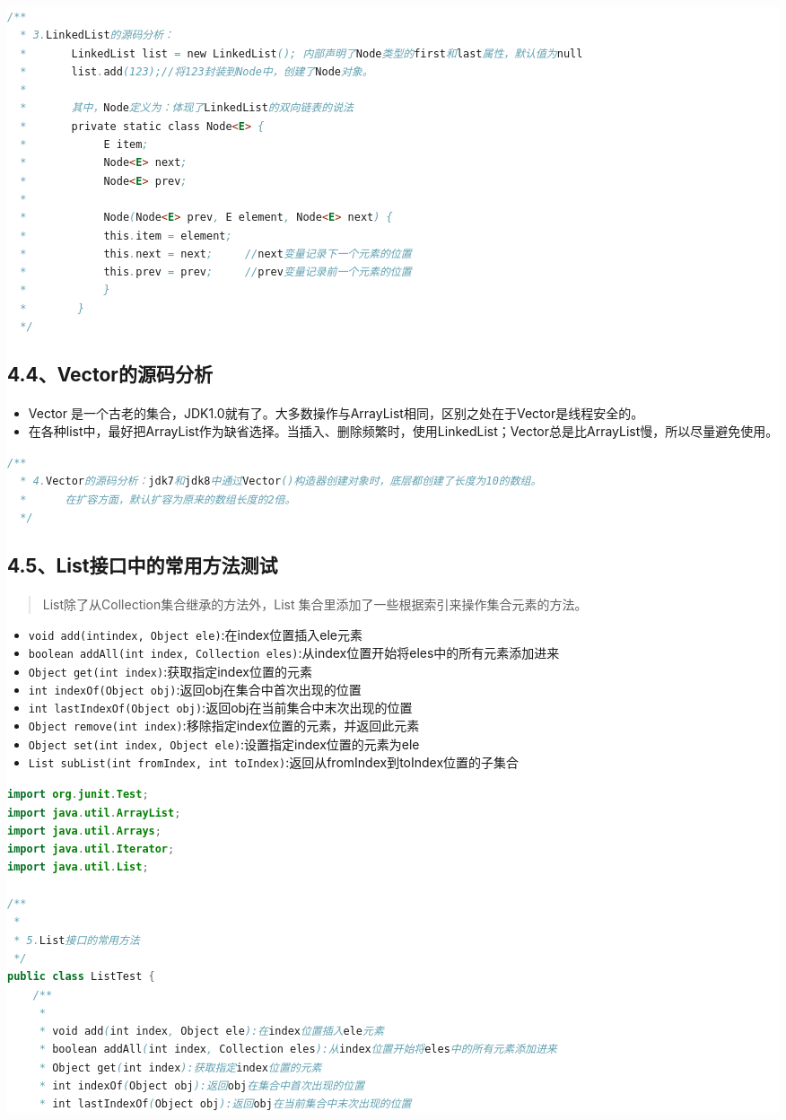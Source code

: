 ```java
/**
  * 3.LinkedList的源码分析：
  *       LinkedList list = new LinkedList(); 内部声明了Node类型的first和last属性，默认值为null
  *       list.add(123);//将123封装到Node中，创建了Node对象。
  *
  *       其中，Node定义为：体现了LinkedList的双向链表的说法
  *       private static class Node<E> {
  *            E item;
  *            Node<E> next;
  *            Node<E> prev;
  *
  *            Node(Node<E> prev, E element, Node<E> next) {
  *            this.item = element;
  *            this.next = next;     //next变量记录下一个元素的位置
  *            this.prev = prev;     //prev变量记录前一个元素的位置
  *            }
  *        }
  */
```

## 4.4、Vector的源码分析

- Vector 是一个古老的集合，JDK1.0就有了。大多数操作与ArrayList相同，区别之处在于Vector是线程安全的。
- 在各种list中，最好把ArrayList作为缺省选择。当插入、删除频繁时，使用LinkedList；Vector总是比ArrayList慢，所以尽量避免使用。

```java
/** 
  * 4.Vector的源码分析：jdk7和jdk8中通过Vector()构造器创建对象时，底层都创建了长度为10的数组。
  *      在扩容方面，默认扩容为原来的数组长度的2倍。
  */ 
```

## 4.5、List接口中的常用方法测试

> List除了从Collection集合继承的方法外，List 集合里添加了一些根据索引来操作集合元素的方法。

- `void add(intindex, Object ele)`:在index位置插入ele元素
- `boolean addAll(int index, Collection eles)`:从index位置开始将eles中的所有元素添加进来
- `Object get(int index)`:获取指定index位置的元素
- `int indexOf(Object obj)`:返回obj在集合中首次出现的位置
- `int lastIndexOf(Object obj)`:返回obj在当前集合中末次出现的位置
- `Object remove(int index)`:移除指定index位置的元素，并返回此元素
- `Object set(int index, Object ele)`:设置指定index位置的元素为ele
- `List subList(int fromIndex, int toIndex)`:返回从fromIndex到toIndex位置的子集合

```java
import org.junit.Test;
import java.util.ArrayList;
import java.util.Arrays;
import java.util.Iterator;
import java.util.List;

/**
 *
 * 5.List接口的常用方法
 */
public class ListTest {
    /**
     *
     * void add(int index, Object ele):在index位置插入ele元素
     * boolean addAll(int index, Collection eles):从index位置开始将eles中的所有元素添加进来
     * Object get(int index):获取指定index位置的元素
     * int indexOf(Object obj):返回obj在集合中首次出现的位置
     * int lastIndexOf(Object obj):返回obj在当前集合中末次出现的位置
```